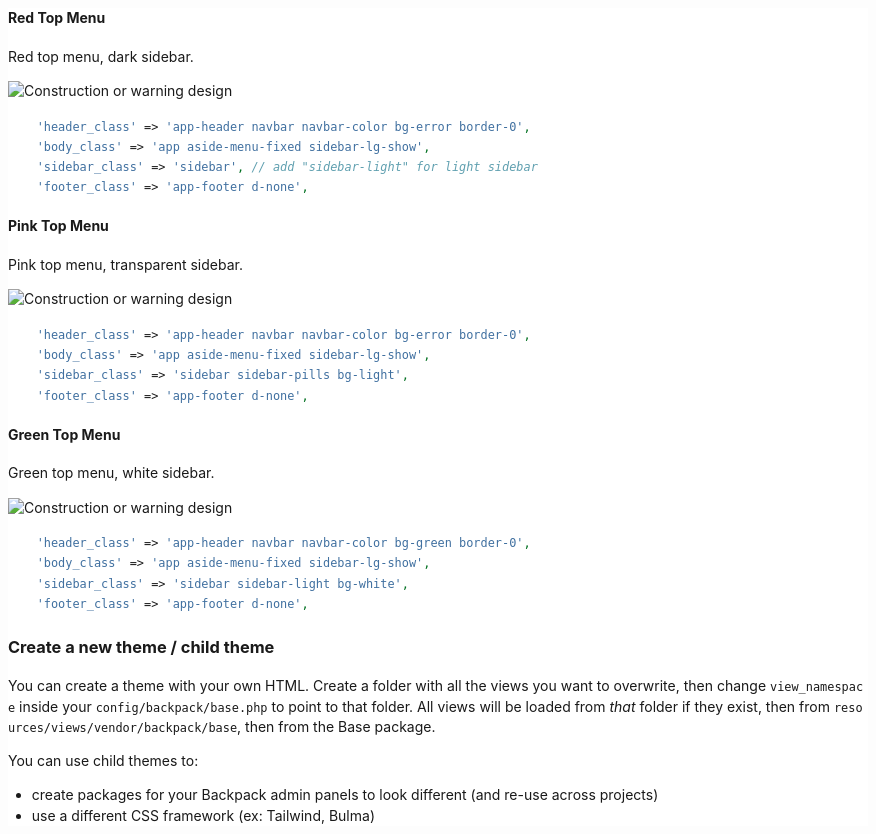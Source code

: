 <a href="red-top-menu"></a>
#### Red Top Menu

Red top menu, dark sidebar.

![Construction or warning design](https://backpackforlaravel.com/uploads/docs-4-0/ui/examples/red.png)

```php
    'header_class' => 'app-header navbar navbar-color bg-error border-0',
    'body_class' => 'app aside-menu-fixed sidebar-lg-show',
    'sidebar_class' => 'sidebar', // add "sidebar-light" for light sidebar
    'footer_class' => 'app-footer d-none',
```

<a href="pink-top-menu"></a>
#### Pink Top Menu

Pink top menu, transparent sidebar.

![Construction or warning design](https://backpackforlaravel.com/uploads/docs-4-0/ui/examples/pink.png)

```php
    'header_class' => 'app-header navbar navbar-color bg-error border-0',
    'body_class' => 'app aside-menu-fixed sidebar-lg-show',
    'sidebar_class' => 'sidebar sidebar-pills bg-light',
    'footer_class' => 'app-footer d-none',
```


<a href="green-top-menu"></a>
#### Green Top Menu

Green top menu, white sidebar.

![Construction or warning design](https://backpackforlaravel.com/uploads/docs-4-0/ui/examples/green.png)

```php
    'header_class' => 'app-header navbar navbar-color bg-green border-0',
    'body_class' => 'app aside-menu-fixed sidebar-lg-show',
    'sidebar_class' => 'sidebar sidebar-light bg-white',
    'footer_class' => 'app-footer d-none',
```

<a name="create-a-new-theme"></a>
### Create a new theme / child theme

You can create a theme with your own HTML. Create a folder with all the views you want to overwrite, then change ```view_namespace``` inside your ```config/backpack/base.php``` to point to that folder. All views will be loaded from _that_ folder if they exist, then from ```resources/views/vendor/backpack/base```, then from the Base package.

You can use child themes to:
- create packages for your Backpack admin panels to look different (and re-use across projects)
- use a different CSS framework (ex: Tailwind, Bulma)

